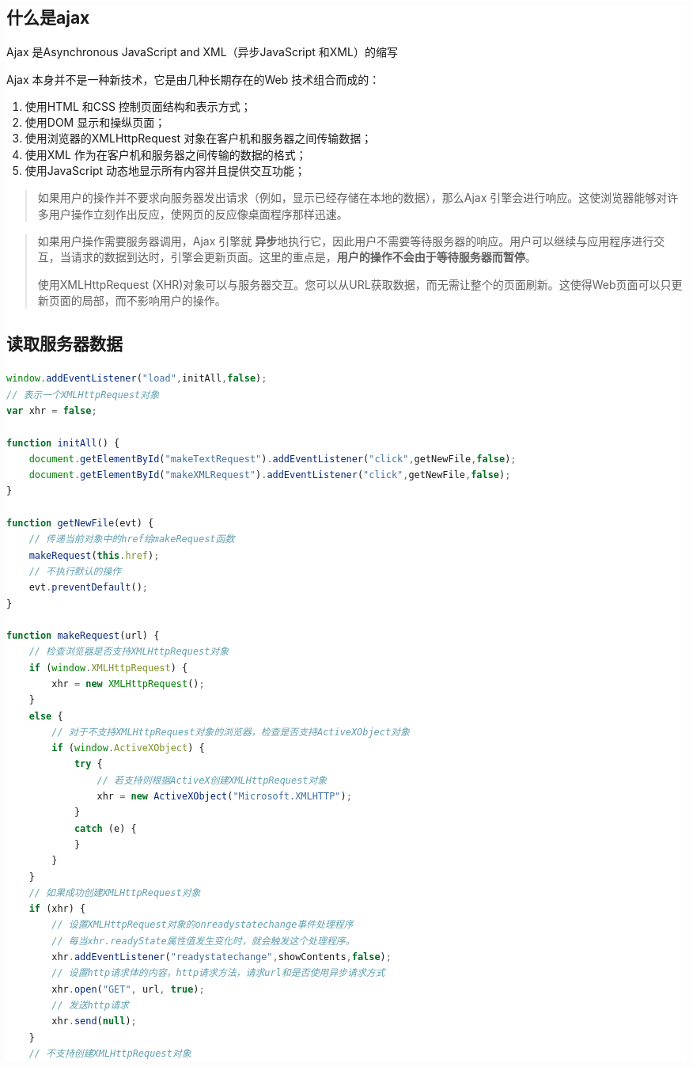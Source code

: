 ## 什么是ajax

Ajax 是Asynchronous JavaScript and XML（异步JavaScript 和XML）的缩写

Ajax 本身并不是一种新技术，它是由几种长期存在的Web 技术组合而成的：

1. 使用HTML 和CSS 控制页面结构和表示方式；
2. 使用DOM 显示和操纵页面；
3. 使用浏览器的XMLHttpRequest 对象在客户机和服务器之间传输数据；
4. 使用XML 作为在客户机和服务器之间传输的数据的格式；
5. 使用JavaScript 动态地显示所有内容并且提供交互功能；

> 如果用户的操作并不要求向服务器发出请求（例如，显示已经存储在本地的数据），那么Ajax 引擎会进行响应。这使浏览器能够对许多用户操作立刻作出反应，使网页的反应像桌面程序那样迅速。

> 如果用户操作需要服务器调用，Ajax 引擎就 **异步**地执行它，因此用户不需要等待服务器的响应。用户可以继续与应用程序进行交互，当请求的数据到达时，引擎会更新页面。这里的重点是，**用户的操作不会由于等待服务器而暂停**。
>
> 使用XMLHttpRequest (XHR)对象可以与服务器交互。您可以从URL获取数据，而无需让整个的页面刷新。这使得Web页面可以只更新页面的局部，而不影响用户的操作。

## 读取服务器数据

```javascript
window.addEventListener("load",initAll,false);
// 表示一个XMLHttpRequest对象
var xhr = false;

function initAll() {
	document.getElementById("makeTextRequest").addEventListener("click",getNewFile,false);
	document.getElementById("makeXMLRequest").addEventListener("click",getNewFile,false);
}

function getNewFile(evt) {
    // 传递当前对象中的href给makeRequest函数
	makeRequest(this.href);
    // 不执行默认的操作
	evt.preventDefault();
}

function makeRequest(url) {
    // 检查浏览器是否支持XMLHttpRequest对象
	if (window.XMLHttpRequest) {
		xhr = new XMLHttpRequest();
	}
	else {
        // 对于不支持XMLHttpRequest对象的浏览器，检查是否支持ActiveXObject对象
		if (window.ActiveXObject) {
			try {
                // 若支持则根据ActiveX创建XMLHttpRequest对象
				xhr = new ActiveXObject("Microsoft.XMLHTTP");
			}
			catch (e) {
			}
		}
	}
	// 如果成功创建XMLHttpRequest对象
	if (xhr) {
        // 设置XMLHttpRequest对象的onreadystatechange事件处理程序
        // 每当xhr.readyState属性值发生变化时，就会触发这个处理程序。
		xhr.addEventListener("readystatechange",showContents,false);
        // 设置http请求体的内容，http请求方法，请求url和是否使用异步请求方式
		xhr.open("GET", url, true);
		// 发送http请求
        xhr.send(null);
	}
    // 不支持创建XMLHttpRequest对象
```